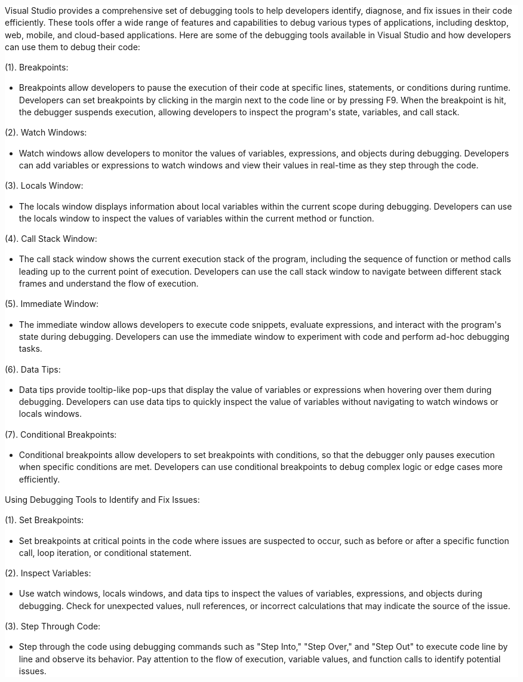 Visual Studio provides a comprehensive set of debugging tools to help developers identify, diagnose, and fix issues in their code efficiently. These tools offer a wide range of features and capabilities to debug various types of applications, including desktop, web, mobile, and cloud-based applications. Here are some of the debugging tools available in Visual Studio and how developers can use them to debug their code:



(1). Breakpoints:
   - Breakpoints allow developers to pause the execution of their code at specific lines, statements, or conditions during runtime. Developers can set breakpoints by clicking in the margin next to the code line or by pressing F9. When the breakpoint is hit, the debugger suspends execution, allowing developers to inspect the program's state, variables, and call stack.

(2). Watch Windows:
   - Watch windows allow developers to monitor the values of variables, expressions, and objects during debugging. Developers can add variables or expressions to watch windows and view their values in real-time as they step through the code.

(3). Locals Window:
   - The locals window displays information about local variables within the current scope during debugging. Developers can use the locals window to inspect the values of variables within the current method or function.

(4). Call Stack Window:
   - The call stack window shows the current execution stack of the program, including the sequence of function or method calls leading up to the current point of execution. Developers can use the call stack window to navigate between different stack frames and understand the flow of execution.

(5). Immediate Window:
   - The immediate window allows developers to execute code snippets, evaluate expressions, and interact with the program's state during debugging. Developers can use the immediate window to experiment with code and perform ad-hoc debugging tasks.

(6). Data Tips:
   - Data tips provide tooltip-like pop-ups that display the value of variables or expressions when hovering over them during debugging. Developers can use data tips to quickly inspect the value of variables without navigating to watch windows or locals windows.

(7). Conditional Breakpoints:
   - Conditional breakpoints allow developers to set breakpoints with conditions, so that the debugger only pauses execution when specific conditions are met. Developers can use conditional breakpoints to debug complex logic or edge cases more efficiently.

Using Debugging Tools to Identify and Fix Issues:

(1). Set Breakpoints:
   - Set breakpoints at critical points in the code where issues are suspected to occur, such as before or after a specific function call, loop iteration, or conditional statement.

(2). Inspect Variables:
   - Use watch windows, locals windows, and data tips to inspect the values of variables, expressions, and objects during debugging. Check for unexpected values, null references, or incorrect calculations that may indicate the source of the issue.

(3). Step Through Code:
   - Step through the code using debugging commands such as "Step Into," "Step Over," and "Step Out" to execute code line by line and observe its behavior. Pay attention to the flow of execution, variable values, and function calls to identify potential issues.
